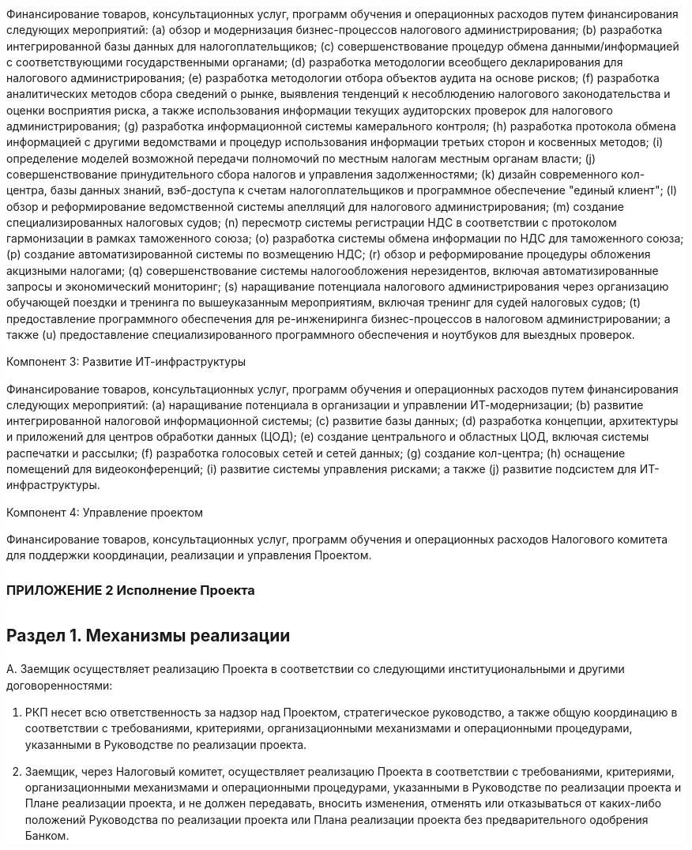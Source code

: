 Финансирование товаров, консультационных услуг, программ обучения и операционных расходов путем финансирования следующих мероприятий: (а) обзор и модернизация бизнес-процессов налогового администрирования; (b) разработка интегрированной базы данных для налогоплательщиков; (с) совершенствование процедур обмена данными/информацией с соответствующими государственными органами; (d) разработка методологии всеобщего декларирования для налогового администрирования; (е) разработка методологии отбора объектов аудита на основе рисков; (f) разработка аналитических методов сбора сведений о рынке, выявления тенденций к несоблюдению налогового законодательства и оценки восприятия риска, а также использования информации текущих аудиторских проверок для налогового администрирования; (g) разработка информационной системы камерального контроля; (h) разработка протокола обмена информацией с другими ведомствами и процедур использования информации третьих сторон и косвенных методов; (i) определение моделей возможной передачи полномочий по местным налогам местным органам власти; (j) совершенствование принудительного сбора налогов и управления задолженностями; (k) дизайн современного кол-центра, базы данных знаний, вэб-доступа к счетам налогоплательщиков и программное обеспечение "единый клиент"; (l) обзор и реформирование ведомственной системы апелляций для налогового администрирования; (m) создание специализированных налоговых судов; (n) пересмотр системы регистрации НДС в соответствии с протоколом гармонизации в рамках таможенного союза; (о) разработка системы обмена информации по НДС для таможенного союза; (р) создание автоматизированной системы по возмещению НДС; (r) обзор и реформирование процедуры обложения акцизными налогами; (q) совершенствование системы налогообложения нерезидентов, включая автоматизированные запросы и экономический мониторинг; (s) наращивание потенциала налогового администрирования через организацию обучающей поездки и тренинга по вышеуказанным мероприятиям, включая тренинг для судей налоговых судов; (t) предоставление программного обеспечения для ре-инжениринга бизнес-процессов в налоговом администрировании; а также (u) предоставление специализированного программного обеспечения и ноутбуков для выездных проверок.

Компонент 3: Развитие ИТ-инфраструктуры

Финансирование товаров, консультационных услуг, программ обучения и операционных расходов путем финансирования следующих мероприятий: (а) наращивание потенциала в организации и управлении ИТ-модернизации; (b) развитие интегрированной налоговой информационной системы; (с) развитие базы данных; (d) разработка концепции, архитектуры и приложений для центров обработки данных (ЦОД); (е) создание центрального и областных ЦОД, включая системы распечатки и рассылки; (f) разработка голосовых сетей и сетей данных; (g) создание кол-центра; (h) оснащение помещений для видеоконференций; (i) развитие системы управления рисками; а также (j) развитие подсистем для ИТ-инфраструктуры.

Компонент 4: Управление проектом

Финансирование товаров, консультационных услуг, программ обучения и операционных расходов Налогового комитета для поддержки координации, реализации и управления Проектом.

### ПРИЛОЖЕНИЕ 2 Исполнение Проекта

## Раздел 1. Механизмы реализации

A. Заемщик осуществляет реализацию Проекта в соответствии со следующими институциональными и другими договоренностями:

1. РКП несет всю ответственность за надзор над Проектом, стратегическое руководство, а также общую координацию в соответствии с требованиями, критериями, организационными механизмами и операционными процедурами, указанными в Руководстве по реализации проекта.

2. Заемщик, через Налоговый комитет, осуществляет реализацию Проекта в соответствии с требованиями, критериями, организационными механизмами и операционными процедурами, указанными в Руководстве по реализации проекта и Плане реализации проекта, и не должен передавать, вносить изменения, отменять или отказываться от каких-либо положений Руководства по реализации проекта или Плана реализации проекта без предварительного одобрения Банком.
